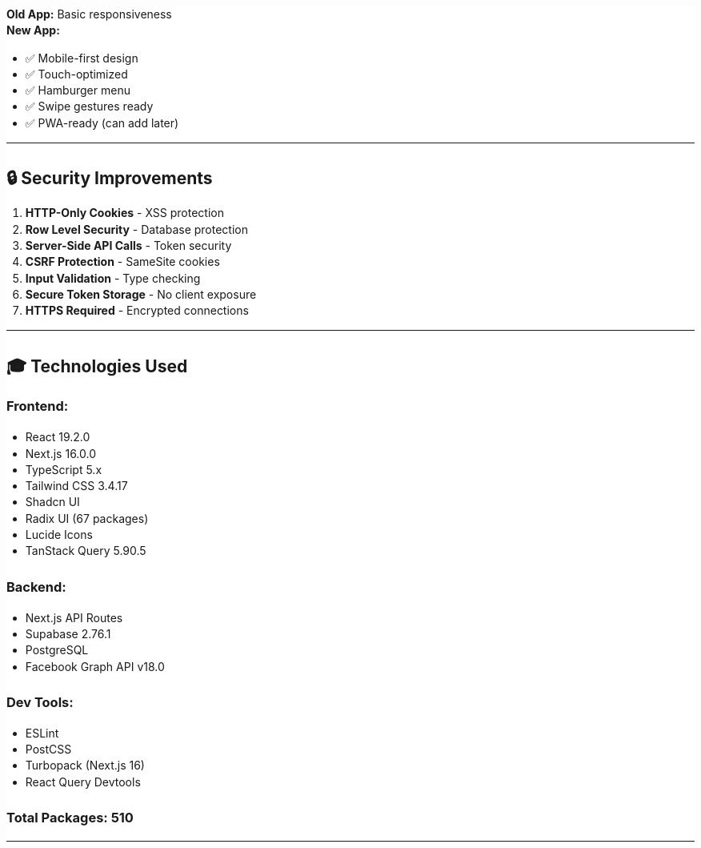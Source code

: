 **Old App:** Basic responsiveness  
**New App:** 
- ✅ Mobile-first design
- ✅ Touch-optimized
- ✅ Hamburger menu
- ✅ Swipe gestures ready
- ✅ PWA-ready (can add later)

---

## 🔒 Security Improvements

1. **HTTP-Only Cookies** - XSS protection
2. **Row Level Security** - Database protection
3. **Server-Side API Calls** - Token security
4. **CSRF Protection** - SameSite cookies
5. **Input Validation** - Type checking
6. **Secure Token Storage** - No client exposure
7. **HTTPS Required** - Encrypted connections

---

## 🎓 Technologies Used

### **Frontend:**
- React 19.2.0
- Next.js 16.0.0
- TypeScript 5.x
- Tailwind CSS 3.4.17
- Shadcn UI
- Radix UI (67 packages)
- Lucide Icons
- TanStack Query 5.90.5

### **Backend:**
- Next.js API Routes
- Supabase 2.76.1
- PostgreSQL
- Facebook Graph API v18.0

### **Dev Tools:**
- ESLint
- PostCSS
- Turbopack (Next.js 16)
- React Query Devtools

### **Total Packages:** 510

---

